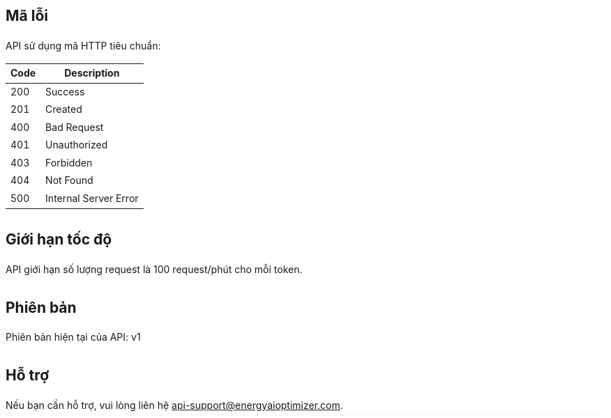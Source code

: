 ## Mã lỗi
API sử dụng mã HTTP tiêu chuẩn:

| Code | Description |
|------|-------------|
| 200  | Success |
| 201  | Created |
| 400  | Bad Request |
| 401  | Unauthorized |
| 403  | Forbidden |
| 404  | Not Found |
| 500  | Internal Server Error |

## Giới hạn tốc độ
API giới hạn số lượng request là 100 request/phút cho mỗi token.

## Phiên bản
Phiên bản hiện tại của API: v1

## Hỗ trợ
Nếu bạn cần hỗ trợ, vui lòng liên hệ api-support@energyaioptimizer.com. 